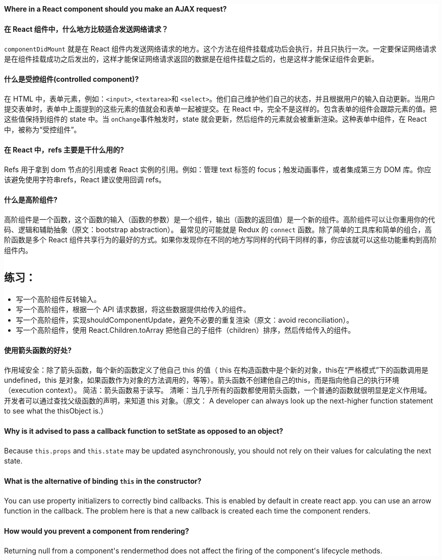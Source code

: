 #### Where in a React component should you make an AJAX request?
#### 在 React 组件中，什么地方比较适合发送网络请求？
`componentDidMount` 就是在 React 组件内发送网络请求的地方。这个方法在组件挂载成功后会执行，并且只执行一次。一定要保证网络请求是在组件挂载成功之后发出的，这样才能保证网络请求返回的数据是在组件挂载之后的，也是这样才能保证组件会更新。

#### 什么是受控组件(controlled component)?

在 HTML 中，表单元素，例如：`<input>`, `<textarea>`和 `<select>`。他们自己维护他们自己的状态，并且根据用户的输入自动更新。当用户提交表单时，表单中上面提到的这些元素的值就会和表单一起被提交。在 React 中，完全不是这样的。包含表单的组件会跟踪元素的值。把这些值保持到组件的 state 中。当 `onChange`事件触发时，state 就会更新，然后组件的元素就会被重新渲染。这种表单中组件，在 React 中，被称为“受控组件”。


#### 在 React 中，refs 主要是干什么用的?

Refs 用于拿到 dom 节点的引用或者 React 实例的引用。例如：管理 text 标签的 focus；触发动画事件，或者集成第三方 DOM 库。你应该避免使用字符串refs，React 建议使用回调 refs。


#### 什么是高阶组件?

高阶组件是一个函数，这个函数的输入（函数的参数）是一个组件，输出（函数的返回值）是一个新的组件。高阶组件可以让你重用你的代码、逻辑和辅助抽象（原文：bootstrap abstraction）。
最常见的可能就是 Redux 的 `connect` 函数。除了简单的工具库和简单的组合，高阶函数是多个 React 组件共享行为的最好的方式。如果你发现你在不同的地方写同样的代码干同样的事，你应该就可以这些功能重构到高阶组件内。

练习：
----
- 写一个高阶组件反转输入。
- 写一个高阶组件，根据一个 API 请求数据，将这些数据提供给传入的组件。
- 写一个高阶组件，实现shouldComponentUpdate，避免不必要的重复渲染（原文：avoid reconciliation）。
- 写一个高阶组件，使用 React.Children.toArray 把他自己的子组件（children）排序，然后传给传入的组件。


#### 使用箭头函数的好处?
作用域安全：除了箭头函数，每个新的函数定义了他自己 this 的值（ this 在构造函数中是个新的对象，this在“严格模式”下的函数调用是 undefined，this 是对象，如果函数作为对象的方法调用的，等等）。箭头函数不创建他自己的this，而是指向他自己的执行环境（execution context）。
简洁：箭头函数易于读写。
清晰：当几乎所有的函数都使用箭头函数，一个普通的函数就很明显是定义作用域。开发者可以通过查找父级函数的声明，来知道 this 对象。（原文： A developer can always look up the next-higher function statement to see what the thisObject is.）

#### Why is it advised to pass a callback function to setState as opposed to an object?
Because `this.props` and `this.state` may be updated asynchronously, you should not rely on their values for calculating the next state.

#### What is the alternative of binding `this` in the constructor?
You can use property initializers to correctly bind callbacks. This is enabled by default in create react app.
you can use an arrow function in the callback. The problem here is that a new callback is created each time the component renders.

#### How would you prevent a component from rendering?
Returning null from a component's rendermethod does not affect the firing of the component's lifecycle methods.
